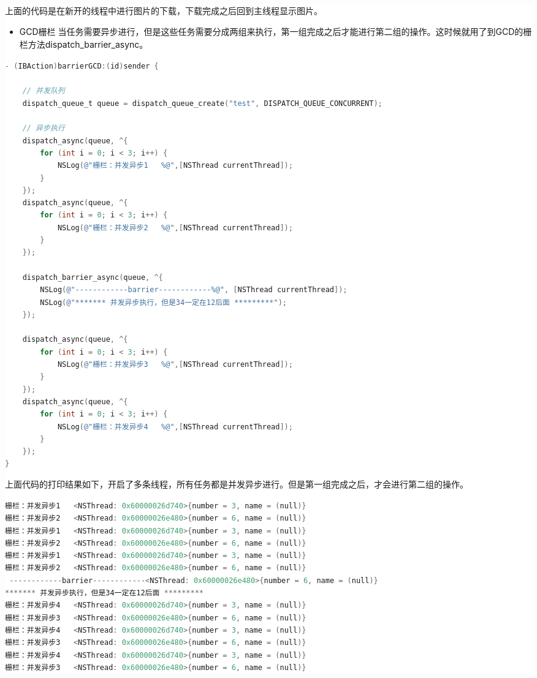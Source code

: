 ```objective-c
```
上面的代码是在新开的线程中进行图片的下载，下载完成之后回到主线程显示图片。

* GCD栅栏
当任务需要异步进行，但是这些任务需要分成两组来执行，第一组完成之后才能进行第二组的操作。这时候就用了到GCD的栅栏方法dispatch_barrier_async。

```objective-c
- (IBAction)barrierGCD:(id)sender {
    
    // 并发队列
    dispatch_queue_t queue = dispatch_queue_create("test", DISPATCH_QUEUE_CONCURRENT);
    
    // 异步执行
    dispatch_async(queue, ^{
        for (int i = 0; i < 3; i++) {
            NSLog(@"栅栏：并发异步1   %@",[NSThread currentThread]);
        }
    });
    dispatch_async(queue, ^{
        for (int i = 0; i < 3; i++) {
            NSLog(@"栅栏：并发异步2   %@",[NSThread currentThread]);
        }
    });
    
    dispatch_barrier_async(queue, ^{
        NSLog(@"------------barrier------------%@", [NSThread currentThread]);
        NSLog(@"******* 并发异步执行，但是34一定在12后面 *********");
    });
    
    dispatch_async(queue, ^{
        for (int i = 0; i < 3; i++) {
            NSLog(@"栅栏：并发异步3   %@",[NSThread currentThread]);
        }
    });
    dispatch_async(queue, ^{
        for (int i = 0; i < 3; i++) {
            NSLog(@"栅栏：并发异步4   %@",[NSThread currentThread]);
        }
    });
}
```
上面代码的打印结果如下，开启了多条线程，所有任务都是并发异步进行。但是第一组完成之后，才会进行第二组的操作。

```objective-c
栅栏：并发异步1   <NSThread: 0x60000026d740>{number = 3, name = (null)}
栅栏：并发异步2   <NSThread: 0x60000026e480>{number = 6, name = (null)}
栅栏：并发异步1   <NSThread: 0x60000026d740>{number = 3, name = (null)}
栅栏：并发异步2   <NSThread: 0x60000026e480>{number = 6, name = (null)}
栅栏：并发异步1   <NSThread: 0x60000026d740>{number = 3, name = (null)}
栅栏：并发异步2   <NSThread: 0x60000026e480>{number = 6, name = (null)}
 ------------barrier------------<NSThread: 0x60000026e480>{number = 6, name = (null)}
******* 并发异步执行，但是34一定在12后面 *********
栅栏：并发异步4   <NSThread: 0x60000026d740>{number = 3, name = (null)}
栅栏：并发异步3   <NSThread: 0x60000026e480>{number = 6, name = (null)}
栅栏：并发异步4   <NSThread: 0x60000026d740>{number = 3, name = (null)}
栅栏：并发异步3   <NSThread: 0x60000026e480>{number = 6, name = (null)}
栅栏：并发异步4   <NSThread: 0x60000026d740>{number = 3, name = (null)}
栅栏：并发异步3   <NSThread: 0x60000026e480>{number = 6, name = (null)}
```
